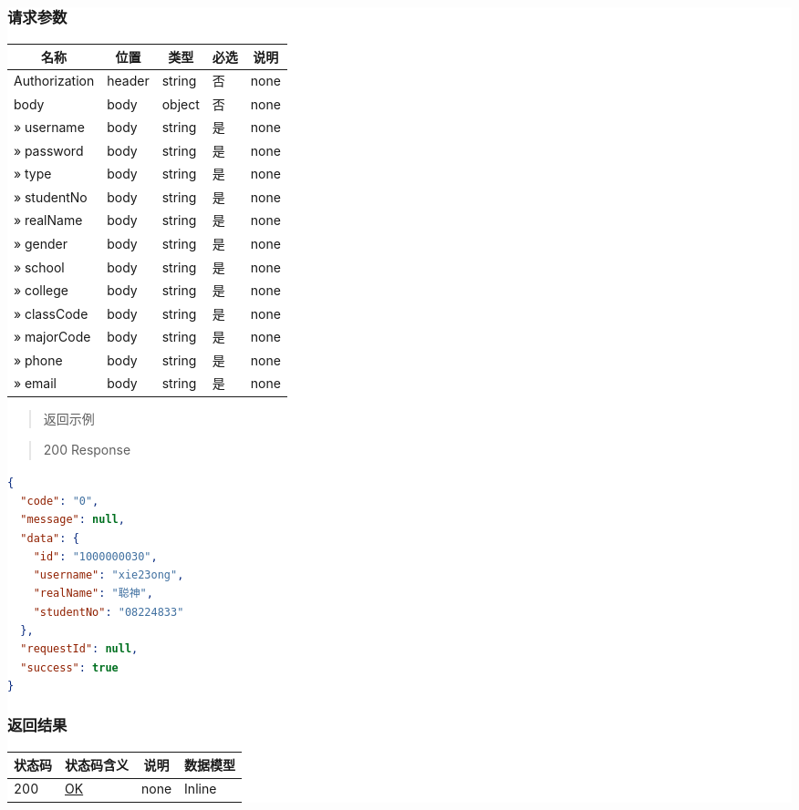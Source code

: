 ### 请求参数

|名称|位置|类型|必选|说明|
|---|---|---|---|---|
|Authorization|header|string| 否 |none|
|body|body|object| 否 |none|
|» username|body|string| 是 |none|
|» password|body|string| 是 |none|
|» type|body|string| 是 |none|
|» studentNo|body|string| 是 |none|
|» realName|body|string| 是 |none|
|» gender|body|string| 是 |none|
|» school|body|string| 是 |none|
|» college|body|string| 是 |none|
|» classCode|body|string| 是 |none|
|» majorCode|body|string| 是 |none|
|» phone|body|string| 是 |none|
|» email|body|string| 是 |none|

> 返回示例

> 200 Response

```json
{
  "code": "0",
  "message": null,
  "data": {
    "id": "1000000030",
    "username": "xie23ong",
    "realName": "聪神",
    "studentNo": "08224833"
  },
  "requestId": null,
  "success": true
}
```

### 返回结果

|状态码|状态码含义|说明|数据模型|
|---|---|---|---|
|200|[OK](https://tools.ietf.org/html/rfc7231#section-6.3.1)|none|Inline|
